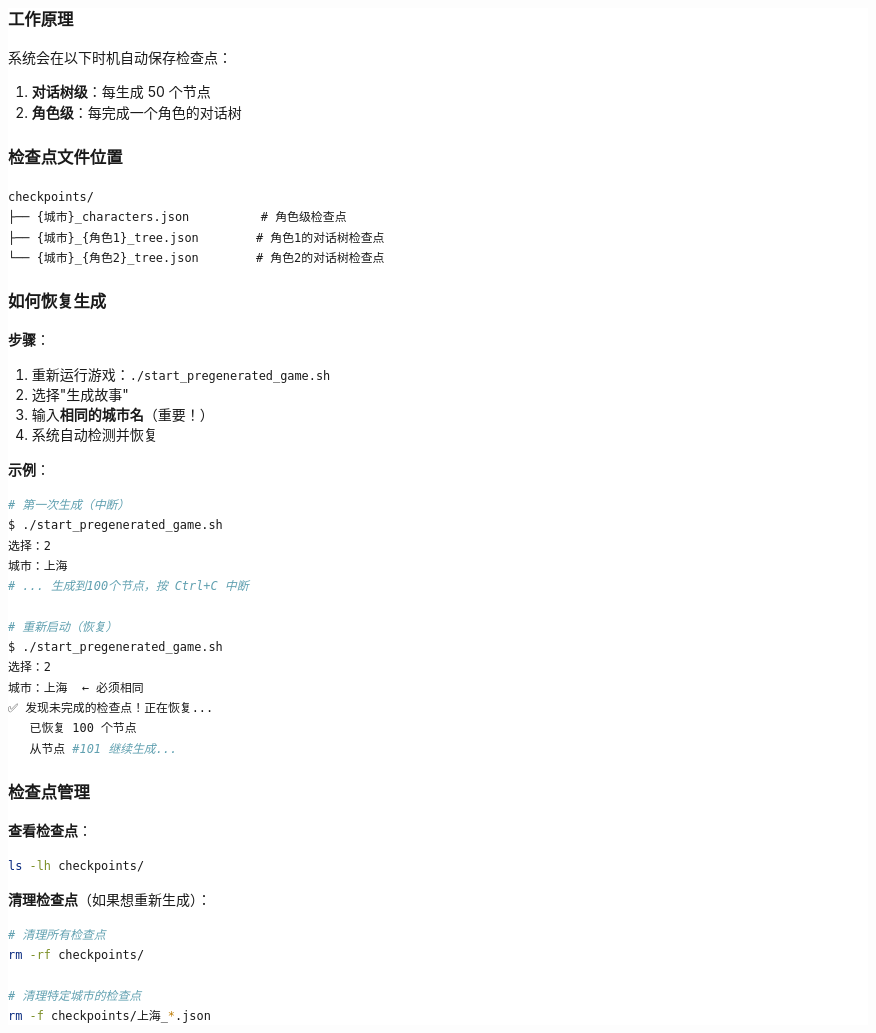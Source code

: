 ### 工作原理

系统会在以下时机自动保存检查点：
1. **对话树级**：每生成 50 个节点
2. **角色级**：每完成一个角色的对话树

### 检查点文件位置

```
checkpoints/
├── {城市}_characters.json          # 角色级检查点
├── {城市}_{角色1}_tree.json        # 角色1的对话树检查点
└── {城市}_{角色2}_tree.json        # 角色2的对话树检查点
```

### 如何恢复生成

**步骤**：
1. 重新运行游戏：`./start_pregenerated_game.sh`
2. 选择"生成故事"
3. 输入**相同的城市名**（重要！）
4. 系统自动检测并恢复

**示例**：
```bash
# 第一次生成（中断）
$ ./start_pregenerated_game.sh
选择：2
城市：上海
# ... 生成到100个节点，按 Ctrl+C 中断

# 重新启动（恢复）
$ ./start_pregenerated_game.sh
选择：2
城市：上海  ← 必须相同
✅ 发现未完成的检查点！正在恢复...
   已恢复 100 个节点
   从节点 #101 继续生成...
```

### 检查点管理

**查看检查点**：
```bash
ls -lh checkpoints/
```

**清理检查点**（如果想重新生成）：
```bash
# 清理所有检查点
rm -rf checkpoints/

# 清理特定城市的检查点
rm -f checkpoints/上海_*.json
```
